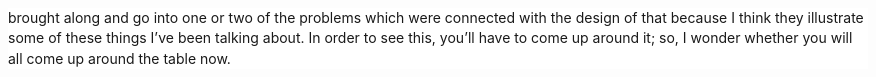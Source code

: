 brought along and go into one or two of the problems which were
connected with the design of that because I think they illustrate some
of these things I’ve been talking about. In order to see this, you’ll
have to come up around it; so, I wonder whether you will all come up
around the table now.

